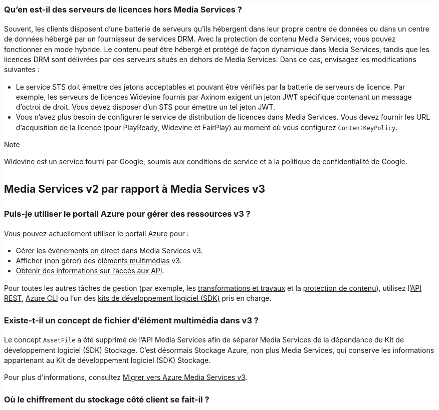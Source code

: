 ### <a name="what-about-license-servers-outside-media-services"></a>Qu’en est-il des serveurs de licences hors Media Services ?

Souvent, les clients disposent d’une batterie de serveurs qu’ils hébergent dans leur propre centre de données ou dans un centre de données hébergé par un fournisseur de services DRM. Avec la protection de contenu Media Services, vous pouvez fonctionner en mode hybride. Le contenu peut être hébergé et protégé de façon dynamique dans Media Services, tandis que les licences DRM sont délivrées par des serveurs situés en dehors de Media Services. Dans ce cas, envisagez les modifications suivantes :

* Le service STS doit émettre des jetons acceptables et pouvant être vérifiés par la batterie de serveurs de licence. Par exemple, les serveurs de licences Widevine fournis par Axinom exigent un jeton JWT spécifique contenant un message d’octroi de droit. Vous devez disposer d’un STS pour émettre un tel jeton JWT. 
* Vous n’avez plus besoin de configurer le service de distribution de licences dans Media Services. Vous devez fournir les URL d’acquisition de la licence (pour PlayReady, Widevine et FairPlay) au moment où vous configurez `ContentKeyPolicy`.

> [!NOTE]
> Widevine est un service fourni par Google, soumis aux conditions de service et à la politique de confidentialité de Google.

## <a name="media-services-v2-vs-v3"></a>Media Services v2 par rapport à Media Services v3 

### <a name="can-i-use-the-azure-portal-to-manage-v3-resources"></a>Puis-je utiliser le portail Azure pour gérer des ressources v3 ?

Vous pouvez actuellement utiliser le portail [Azure](https://portal.azure.com/) pour :

* Gérer les [événements en direct](live-events-outputs-concept.md) dans Media Services v3. 
* Afficher (non gérer) des [éléments multimédias](assets-concept.md) v3. 
* [Obtenir des informations sur l’accès aux API](./access-api-howto.md). 

Pour toutes les autres tâches de gestion (par exemple, les [transformations et travaux](transforms-jobs-concept.md) et la [protection de contenu](content-protection-overview.md)), utilisez l’[API REST](/rest/api/media/), [Azure CLI](/cli/azure/ams) ou l’un des [kits de développement logiciel (SDK)](media-services-apis-overview.md#sdks) pris en charge.

### <a name="is-there-an-assetfile-concept-in-v3"></a>Existe-t-il un concept de fichier d’élément multimédia dans v3 ?

Le concept `AssetFile` a été supprimé de l’API Media Services afin de séparer Media Services de la dépendance du Kit de développement logiciel (SDK) Stockage. C’est désormais Stockage Azure, non plus Media Services, qui conserve les informations appartenant au Kit de développement logiciel (SDK) Stockage. 

Pour plus d’informations, consultez [Migrer vers Azure Media Services v3](media-services-v2-vs-v3.md).

### <a name="where-did-client-side-storage-encryption-go"></a>Où le chiffrement du stockage côté client se fait-il ?
